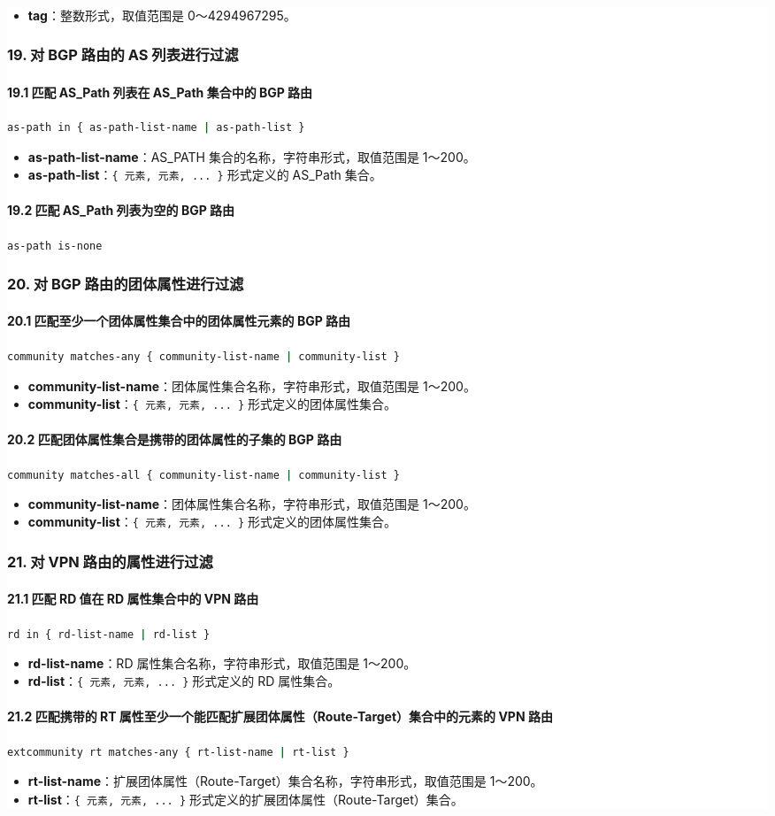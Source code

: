 - **tag**：整数形式，取值范围是 0～4294967295。

### 19. 对 BGP 路由的 AS 列表进行过滤

#### 19.1 匹配 AS_Path 列表在 AS_Path 集合中的 BGP 路由

```bash
as-path in { as-path-list-name | as-path-list }
```

- **as-path-list-name**：AS_PATH 集合的名称，字符串形式，取值范围是 1～200。
- **as-path-list**：`{ 元素, 元素, ... }` 形式定义的 AS_Path 集合。

#### 19.2 匹配 AS_Path 列表为空的 BGP 路由

```bash
as-path is-none
```

### 20. 对 BGP 路由的团体属性进行过滤

#### 20.1 匹配至少一个团体属性集合中的团体属性元素的 BGP 路由

```bash
community matches-any { community-list-name | community-list }
```

- **community-list-name**：团体属性集合名称，字符串形式，取值范围是 1～200。
- **community-list**：`{ 元素, 元素, ... }` 形式定义的团体属性集合。

#### 20.2 匹配团体属性集合是携带的团体属性的子集的 BGP 路由

```bash
community matches-all { community-list-name | community-list }
```

- **community-list-name**：团体属性集合名称，字符串形式，取值范围是 1～200。
- **community-list**：`{ 元素, 元素, ... }` 形式定义的团体属性集合。

### 21. 对 VPN 路由的属性进行过滤

#### 21.1 匹配 RD 值在 RD 属性集合中的 VPN 路由

```bash
rd in { rd-list-name | rd-list }
```

- **rd-list-name**：RD 属性集合名称，字符串形式，取值范围是 1～200。
- **rd-list**：`{ 元素, 元素, ... }` 形式定义的 RD 属性集合。

#### 21.2 匹配携带的 RT 属性至少一个能匹配扩展团体属性（Route-Target）集合中的元素的 VPN 路由

```bash
extcommunity rt matches-any { rt-list-name | rt-list }
```

- **rt-list-name**：扩展团体属性（Route-Target）集合名称，字符串形式，取值范围是 1～200。
- **rt-list**：`{ 元素, 元素, ... }` 形式定义的扩展团体属性（Route-Target）集合。
